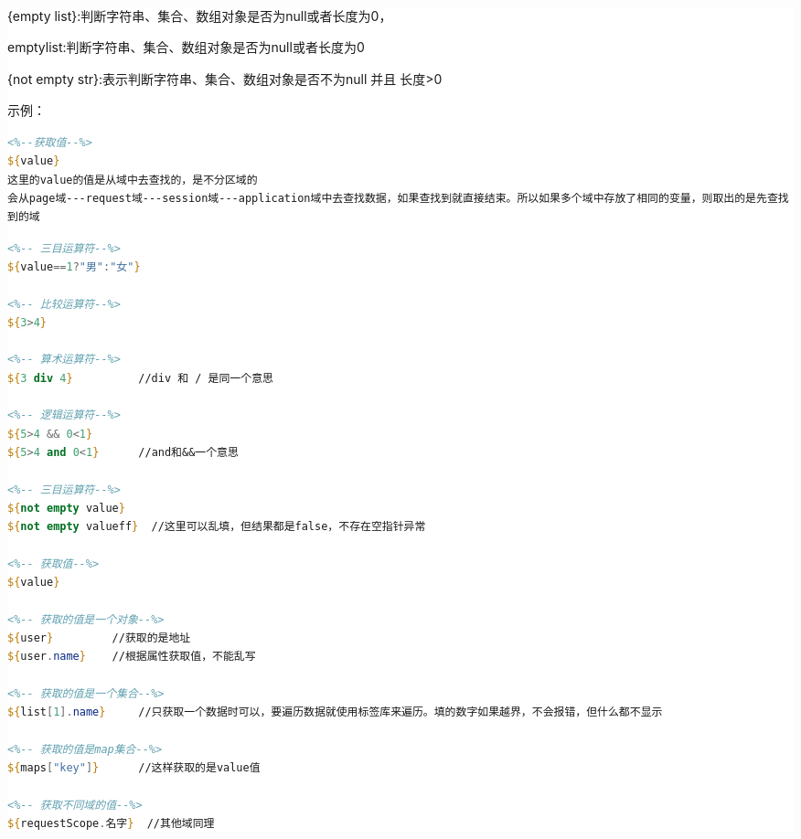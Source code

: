 {empty list}:判断字符串、集合、数组对象是否为null或者长度为0，

emptylist:判断字符串、集合、数组对象是否为null或者长度为0

{not empty str}:表示判断字符串、集合、数组对象是否不为null 并且 长度>0



示例：

~~~jsp
<%--获取值--%>
${value}
这里的value的值是从域中去查找的，是不分区域的
会从page域---request域---session域---application域中去查找数据，如果查找到就直接结束。所以如果多个域中存放了相同的变量，则取出的是先查找到的域
~~~

~~~jsp
<%-- 三目运算符--%>
${value==1?"男":"女"}		

<%-- 比较运算符--%>
${3>4}

<%-- 算术运算符--%>
${3 div 4}			//div 和 / 是同一个意思

<%-- 逻辑运算符--%>
${5>4 && 0<1}
${5>4 and 0<1}  	//and和&&一个意思
              
<%-- 三目运算符--%>
${not empty value}
${not empty valueff}  //这里可以乱填，但结果都是false，不存在空指针异常

<%-- 获取值--%>
${value}

<%-- 获取的值是一个对象--%>
${user}			//获取的是地址
${user.name}	//根据属性获取值，不能乱写

<%-- 获取的值是一个集合--%>
${list[1].name}		//只获取一个数据时可以，要遍历数据就使用标签库来遍历。填的数字如果越界，不会报错，但什么都不显示

<%-- 获取的值是map集合--%>
${maps["key"]}		//这样获取的是value值

<%-- 获取不同域的值--%>
${requestScope.名字}	//其他域同理


~~~


